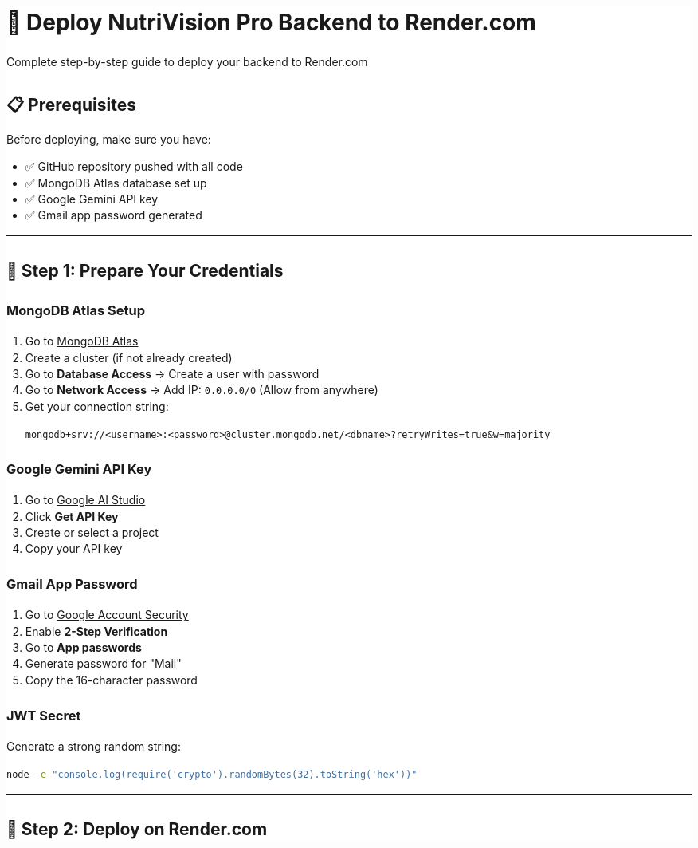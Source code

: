 # 🚀 Deploy NutriVision Pro Backend to Render.com

Complete step-by-step guide to deploy your backend to Render.com

## 📋 Prerequisites

Before deploying, make sure you have:
- ✅ GitHub repository pushed with all code
- ✅ MongoDB Atlas database set up
- ✅ Google Gemini API key
- ✅ Gmail app password generated

---

## 🌟 Step 1: Prepare Your Credentials

### MongoDB Atlas Setup
1. Go to [MongoDB Atlas](https://cloud.mongodb.com)
2. Create a cluster (if not already created)
3. Go to **Database Access** → Create a user with password
4. Go to **Network Access** → Add IP: `0.0.0.0/0` (Allow from anywhere)
5. Get your connection string:
   ```
   mongodb+srv://<username>:<password>@cluster.mongodb.net/<dbname>?retryWrites=true&w=majority
   ```

### Google Gemini API Key
1. Go to [Google AI Studio](https://makersuite.google.com/app/apikey)
2. Click **Get API Key**
3. Create or select a project
4. Copy your API key

### Gmail App Password
1. Go to [Google Account Security](https://myaccount.google.com/security)
2. Enable **2-Step Verification**
3. Go to **App passwords**
4. Generate password for "Mail"
5. Copy the 16-character password

### JWT Secret
Generate a strong random string:
```bash
node -e "console.log(require('crypto').randomBytes(32).toString('hex'))"
```

---

## 🚀 Step 2: Deploy on Render.com
